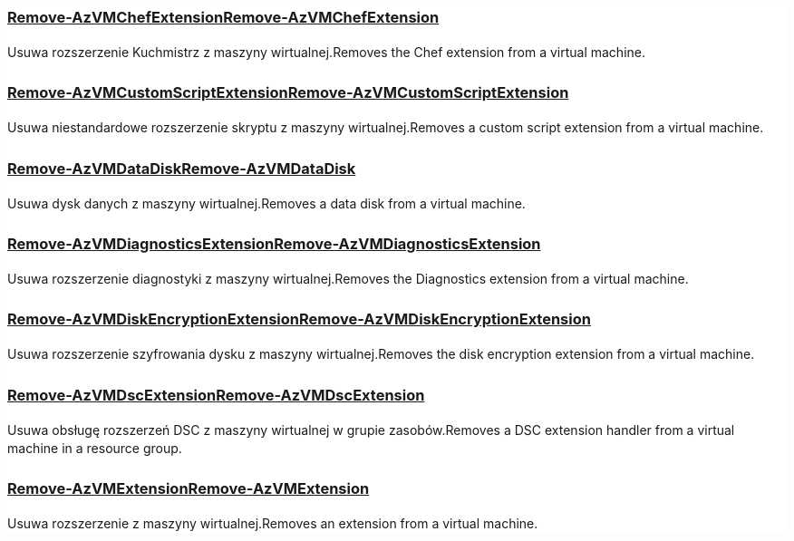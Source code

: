 ### [<span data-ttu-id="b6cae-349">Remove-AzVMChefExtension</span><span class="sxs-lookup"><span data-stu-id="b6cae-349">Remove-AzVMChefExtension</span></span>](Remove-AzVMChefExtension.md)
<span data-ttu-id="b6cae-350">Usuwa rozszerzenie Kuchmistrz z maszyny wirtualnej.</span><span class="sxs-lookup"><span data-stu-id="b6cae-350">Removes the Chef extension from a virtual machine.</span></span>

### [<span data-ttu-id="b6cae-351">Remove-AzVMCustomScriptExtension</span><span class="sxs-lookup"><span data-stu-id="b6cae-351">Remove-AzVMCustomScriptExtension</span></span>](Remove-AzVMCustomScriptExtension.md)
<span data-ttu-id="b6cae-352">Usuwa niestandardowe rozszerzenie skryptu z maszyny wirtualnej.</span><span class="sxs-lookup"><span data-stu-id="b6cae-352">Removes a custom script extension from a virtual machine.</span></span>

### [<span data-ttu-id="b6cae-353">Remove-AzVMDataDisk</span><span class="sxs-lookup"><span data-stu-id="b6cae-353">Remove-AzVMDataDisk</span></span>](Remove-AzVMDataDisk.md)
<span data-ttu-id="b6cae-354">Usuwa dysk danych z maszyny wirtualnej.</span><span class="sxs-lookup"><span data-stu-id="b6cae-354">Removes a data disk from a virtual machine.</span></span>

### [<span data-ttu-id="b6cae-355">Remove-AzVMDiagnosticsExtension</span><span class="sxs-lookup"><span data-stu-id="b6cae-355">Remove-AzVMDiagnosticsExtension</span></span>](Remove-AzVMDiagnosticsExtension.md)
<span data-ttu-id="b6cae-356">Usuwa rozszerzenie diagnostyki z maszyny wirtualnej.</span><span class="sxs-lookup"><span data-stu-id="b6cae-356">Removes the Diagnostics extension from a virtual machine.</span></span>

### [<span data-ttu-id="b6cae-357">Remove-AzVMDiskEncryptionExtension</span><span class="sxs-lookup"><span data-stu-id="b6cae-357">Remove-AzVMDiskEncryptionExtension</span></span>](Remove-AzVMDiskEncryptionExtension.md)
<span data-ttu-id="b6cae-358">Usuwa rozszerzenie szyfrowania dysku z maszyny wirtualnej.</span><span class="sxs-lookup"><span data-stu-id="b6cae-358">Removes the disk encryption extension from a virtual machine.</span></span>

### [<span data-ttu-id="b6cae-359">Remove-AzVMDscExtension</span><span class="sxs-lookup"><span data-stu-id="b6cae-359">Remove-AzVMDscExtension</span></span>](Remove-AzVMDscExtension.md)
<span data-ttu-id="b6cae-360">Usuwa obsługę rozszerzeń DSC z maszyny wirtualnej w grupie zasobów.</span><span class="sxs-lookup"><span data-stu-id="b6cae-360">Removes a DSC extension handler from a virtual machine in a resource group.</span></span>

### [<span data-ttu-id="b6cae-361">Remove-AzVMExtension</span><span class="sxs-lookup"><span data-stu-id="b6cae-361">Remove-AzVMExtension</span></span>](Remove-AzVMExtension.md)
<span data-ttu-id="b6cae-362">Usuwa rozszerzenie z maszyny wirtualnej.</span><span class="sxs-lookup"><span data-stu-id="b6cae-362">Removes an extension from a virtual machine.</span></span>
